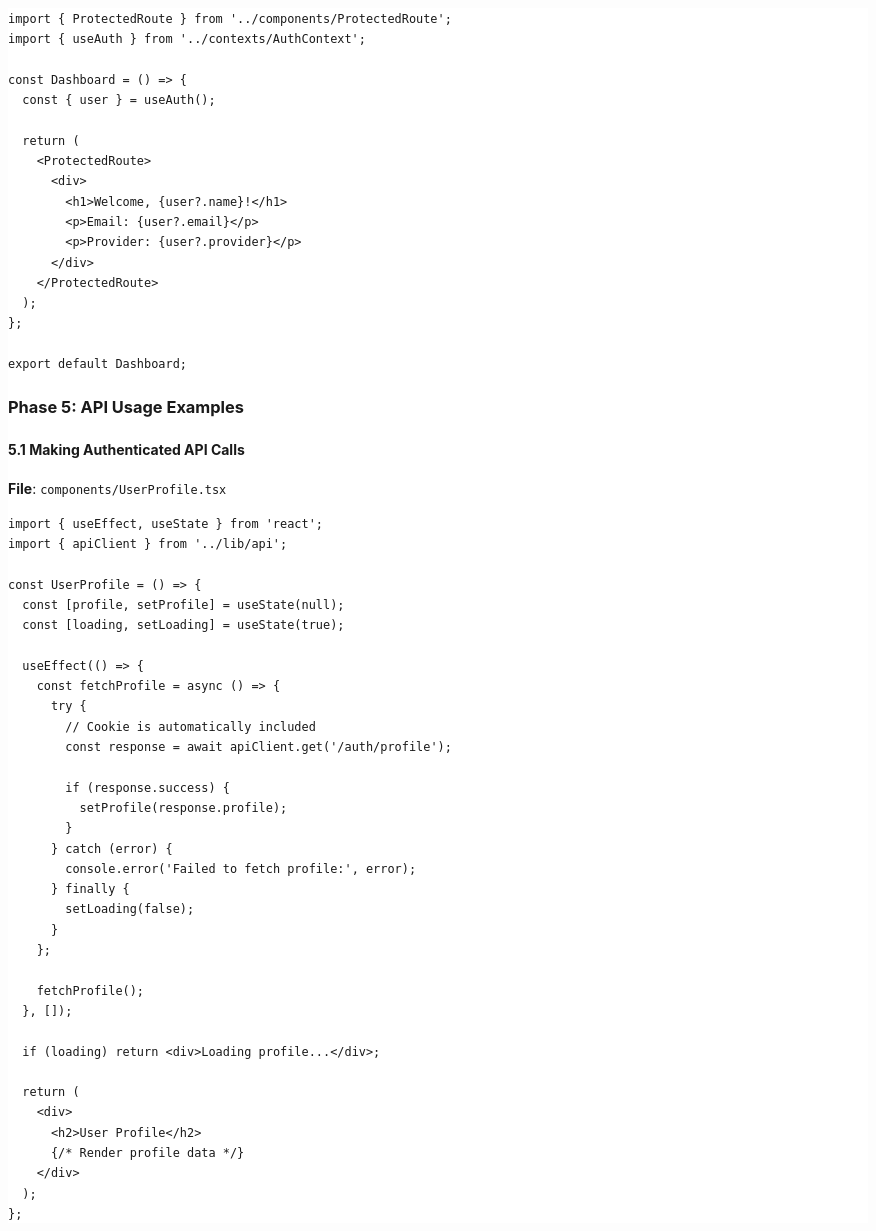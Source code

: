```tsx
import { ProtectedRoute } from '../components/ProtectedRoute';
import { useAuth } from '../contexts/AuthContext';

const Dashboard = () => {
  const { user } = useAuth();
  
  return (
    <ProtectedRoute>
      <div>
        <h1>Welcome, {user?.name}!</h1>
        <p>Email: {user?.email}</p>
        <p>Provider: {user?.provider}</p>
      </div>
    </ProtectedRoute>
  );
};

export default Dashboard;
```

### Phase 5: API Usage Examples

#### 5.1 Making Authenticated API Calls
**File**: `components/UserProfile.tsx`

```tsx
import { useEffect, useState } from 'react';
import { apiClient } from '../lib/api';

const UserProfile = () => {
  const [profile, setProfile] = useState(null);
  const [loading, setLoading] = useState(true);
  
  useEffect(() => {
    const fetchProfile = async () => {
      try {
        // Cookie is automatically included
        const response = await apiClient.get('/auth/profile');
        
        if (response.success) {
          setProfile(response.profile);
        }
      } catch (error) {
        console.error('Failed to fetch profile:', error);
      } finally {
        setLoading(false);
      }
    };
    
    fetchProfile();
  }, []);
  
  if (loading) return <div>Loading profile...</div>;
  
  return (
    <div>
      <h2>User Profile</h2>
      {/* Render profile data */}
    </div>
  );
};
```

